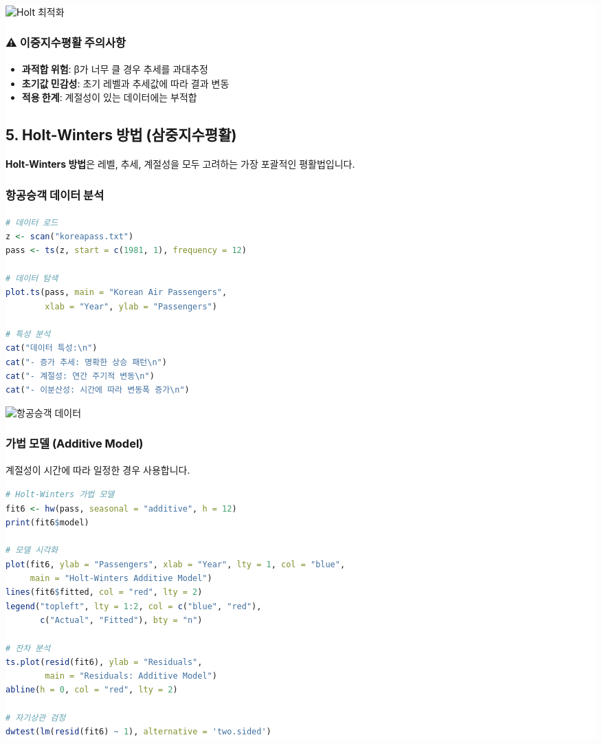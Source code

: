 ![Holt 최적화](@/assets/images/2022-10-5-시계열자료분석-학습2_files/2022-10-5-시계열자료분석-학습2_74_0.png)

### ⚠️ 이중지수평활 주의사항
- **과적합 위험**: β가 너무 클 경우 추세를 과대추정
- **초기값 민감성**: 초기 레벨과 추세값에 따라 결과 변동
- **적용 한계**: 계절성이 있는 데이터에는 부적합

## 5. Holt-Winters 방법 (삼중지수평활)

**Holt-Winters 방법**은 레벨, 추세, 계절성을 모두 고려하는 가장 포괄적인 평활법입니다.

### 항공승객 데이터 분석

```r
# 데이터 로드
z <- scan("koreapass.txt")
pass <- ts(z, start = c(1981, 1), frequency = 12)

# 데이터 탐색
plot.ts(pass, main = "Korean Air Passengers",
        xlab = "Year", ylab = "Passengers")

# 특성 분석
cat("데이터 특성:\n")
cat("- 증가 추세: 명확한 상승 패턴\n")
cat("- 계절성: 연간 주기적 변동\n")
cat("- 이분산성: 시간에 따라 변동폭 증가\n")
```

![항공승객 데이터](@/assets/images/2022-10-5-시계열자료분석-학습2_files/2022-10-5-시계열자료분석-학습2_78_0.png)

### 가법 모델 (Additive Model)

계절성이 시간에 따라 일정한 경우 사용합니다.

```r
# Holt-Winters 가법 모델
fit6 <- hw(pass, seasonal = "additive", h = 12)
print(fit6$model)

# 모델 시각화
plot(fit6, ylab = "Passengers", xlab = "Year", lty = 1, col = "blue",
     main = "Holt-Winters Additive Model")
lines(fit6$fitted, col = "red", lty = 2)
legend("topleft", lty = 1:2, col = c("blue", "red"), 
       c("Actual", "Fitted"), bty = "n")

# 잔차 분석
ts.plot(resid(fit6), ylab = "Residuals", 
        main = "Residuals: Additive Model")
abline(h = 0, col = "red", lty = 2)

# 자기상관 검정
dwtest(lm(resid(fit6) ~ 1), alternative = 'two.sided')
```
